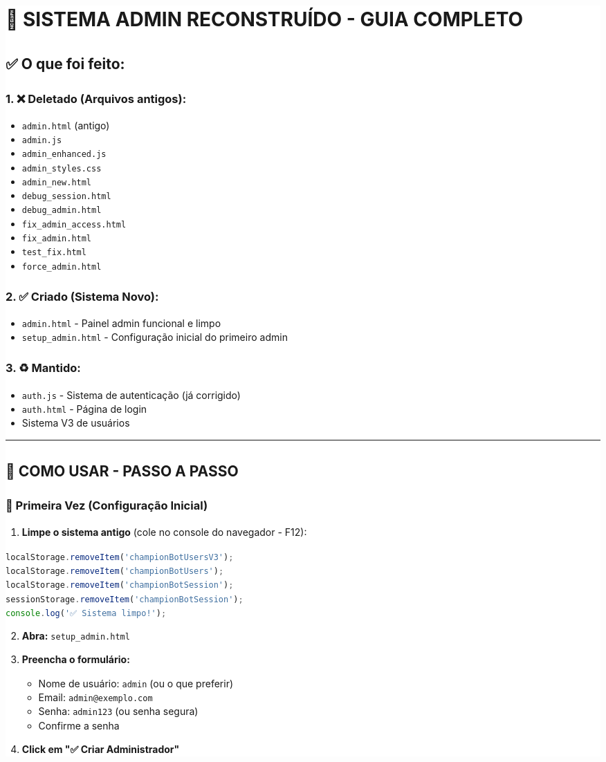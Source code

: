 # 🎯 SISTEMA ADMIN RECONSTRUÍDO - GUIA COMPLETO

## ✅ O que foi feito:

### 1. ❌ Deletado (Arquivos antigos):
- `admin.html` (antigo)
- `admin.js`
- `admin_enhanced.js`
- `admin_styles.css`
- `admin_new.html`
- `debug_session.html`
- `debug_admin.html`
- `fix_admin_access.html`
- `fix_admin.html`
- `test_fix.html`
- `force_admin.html`

### 2. ✅ Criado (Sistema Novo):
- `admin.html` - Painel admin funcional e limpo
- `setup_admin.html` - Configuração inicial do primeiro admin

### 3. ♻️ Mantido:
- `auth.js` - Sistema de autenticação (já corrigido)
- `auth.html` - Página de login
- Sistema V3 de usuários

---

## 🚀 COMO USAR - PASSO A PASSO

### 📝 Primeira Vez (Configuração Inicial)

1. **Limpe o sistema antigo** (cole no console do navegador - F12):
```javascript
localStorage.removeItem('championBotUsersV3');
localStorage.removeItem('championBotUsers');
localStorage.removeItem('championBotSession');
sessionStorage.removeItem('championBotSession');
console.log('✅ Sistema limpo!');
```

2. **Abra:** `setup_admin.html`

3. **Preencha o formulário:**
   - Nome de usuário: `admin` (ou o que preferir)
   - Email: `admin@exemplo.com`
   - Senha: `admin123` (ou senha segura)
   - Confirme a senha

4. **Click em "✅ Criar Administrador"**
